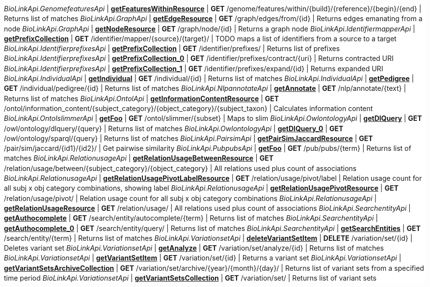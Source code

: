 *BioLinkApi.GenomefeaturesApi* | [**getFeaturesWithinResource**](docs/GenomefeaturesApi.md#getFeaturesWithinResource) | **GET** /genome/features/within/{build}/{reference}/{begin}/{end} | Returns list of matches
*BioLinkApi.GraphApi* | [**getEdgeResource**](docs/GraphApi.md#getEdgeResource) | **GET** /graph/edges/from/{id} | Returns edges emanating from a node
*BioLinkApi.GraphApi* | [**getNodeResource**](docs/GraphApi.md#getNodeResource) | **GET** /graph/node/{id} | Returns a graph node
*BioLinkApi.IdentifiermapperApi* | [**getPrefixCollection**](docs/IdentifiermapperApi.md#getPrefixCollection) | **GET** /identifier/mapper/{source}/{target}/ | TODO maps a list of identifiers from a source to a target
*BioLinkApi.IdentifierprefixesApi* | [**getPrefixCollection**](docs/IdentifierprefixesApi.md#getPrefixCollection) | **GET** /identifier/prefixes/ | Returns list of prefixes
*BioLinkApi.IdentifierprefixesApi* | [**getPrefixCollection_0**](docs/IdentifierprefixesApi.md#getPrefixCollection_0) | **GET** /identifier/prefixes/contract/{uri} | Returns contracted URI
*BioLinkApi.IdentifierprefixesApi* | [**getPrefixCollection_1**](docs/IdentifierprefixesApi.md#getPrefixCollection_1) | **GET** /identifier/prefixes/expand/{id} | Returns expanded URI
*BioLinkApi.IndividualApi* | [**getIndividual**](docs/IndividualApi.md#getIndividual) | **GET** /individual/{id} | Returns list of matches
*BioLinkApi.IndividualApi* | [**getPedigree**](docs/IndividualApi.md#getPedigree) | **GET** /individual/pedigree/{id} | Returns list of matches
*BioLinkApi.NlpannotateApi* | [**getAnnotate**](docs/NlpannotateApi.md#getAnnotate) | **GET** /nlp/annotate/{text} | Returns list of matches
*BioLinkApi.OntolApi* | [**getInformationContentResource**](docs/OntolApi.md#getInformationContentResource) | **GET** /ontol/information_content/{subject_category}/{object_category}/{subject_taxon} | Calculates information content
*BioLinkApi.OntolslimmerApi* | [**getFoo**](docs/OntolslimmerApi.md#getFoo) | **GET** /ontol/slimmer/{subset} | Maps to slim
*BioLinkApi.OwlontologyApi* | [**getDlQuery**](docs/OwlontologyApi.md#getDlQuery) | **GET** /owl/ontology/dlquery/{query} | Returns list of matches
*BioLinkApi.OwlontologyApi* | [**getDlQuery_0**](docs/OwlontologyApi.md#getDlQuery_0) | **GET** /owl/ontology/sparql/{query} | Returns list of matches
*BioLinkApi.PairsimApi* | [**getPairSimJaccardResource**](docs/PairsimApi.md#getPairSimJaccardResource) | **GET** /pair/sim/jaccard/{id1}/{id2}/ | Get pairwise similarity
*BioLinkApi.PubpubsApi* | [**getFoo**](docs/PubpubsApi.md#getFoo) | **GET** /pub/pubs/{term} | Returns list of matches
*BioLinkApi.RelationusageApi* | [**getRelationUsageBetweenResource**](docs/RelationusageApi.md#getRelationUsageBetweenResource) | **GET** /relation/usage/between/{subject_category}/{object_category} | All relations used plus count of associations
*BioLinkApi.RelationusageApi* | [**getRelationUsagePivotLabelResource**](docs/RelationusageApi.md#getRelationUsagePivotLabelResource) | **GET** /relation/usage/pivot/label | Relation usage count for all subj x obj category combinations, showing label
*BioLinkApi.RelationusageApi* | [**getRelationUsagePivotResource**](docs/RelationusageApi.md#getRelationUsagePivotResource) | **GET** /relation/usage/pivot/ | Relation usage count for all subj x obj category combinations
*BioLinkApi.RelationusageApi* | [**getRelationUsageResource**](docs/RelationusageApi.md#getRelationUsageResource) | **GET** /relation/usage/ | All relations used plus count of associations
*BioLinkApi.SearchentityApi* | [**getAuthocomplete**](docs/SearchentityApi.md#getAuthocomplete) | **GET** /search/entity/autocomplete/{term} | Returns list of matches
*BioLinkApi.SearchentityApi* | [**getAuthocomplete_0**](docs/SearchentityApi.md#getAuthocomplete_0) | **GET** /search/entity/query/ | Returns list of matches
*BioLinkApi.SearchentityApi* | [**getSearchEntities**](docs/SearchentityApi.md#getSearchEntities) | **GET** /search/entity/{term} | Returns list of matches
*BioLinkApi.VariationsetApi* | [**deleteVariantSetItem**](docs/VariationsetApi.md#deleteVariantSetItem) | **DELETE** /variation/set/{id} | Deletes variant set
*BioLinkApi.VariationsetApi* | [**getAnalyze**](docs/VariationsetApi.md#getAnalyze) | **GET** /variation/set/analyze/{id} | Returns list of matches
*BioLinkApi.VariationsetApi* | [**getVariantSetItem**](docs/VariationsetApi.md#getVariantSetItem) | **GET** /variation/set/{id} | Returns a variant set
*BioLinkApi.VariationsetApi* | [**getVariantSetsArchiveCollection**](docs/VariationsetApi.md#getVariantSetsArchiveCollection) | **GET** /variation/set/archive/{year}/{month}/{day}/ | Returns list of variant sets from a specified time period
*BioLinkApi.VariationsetApi* | [**getVariantSetsCollection**](docs/VariationsetApi.md#getVariantSetsCollection) | **GET** /variation/set/ | Returns list of variant sets